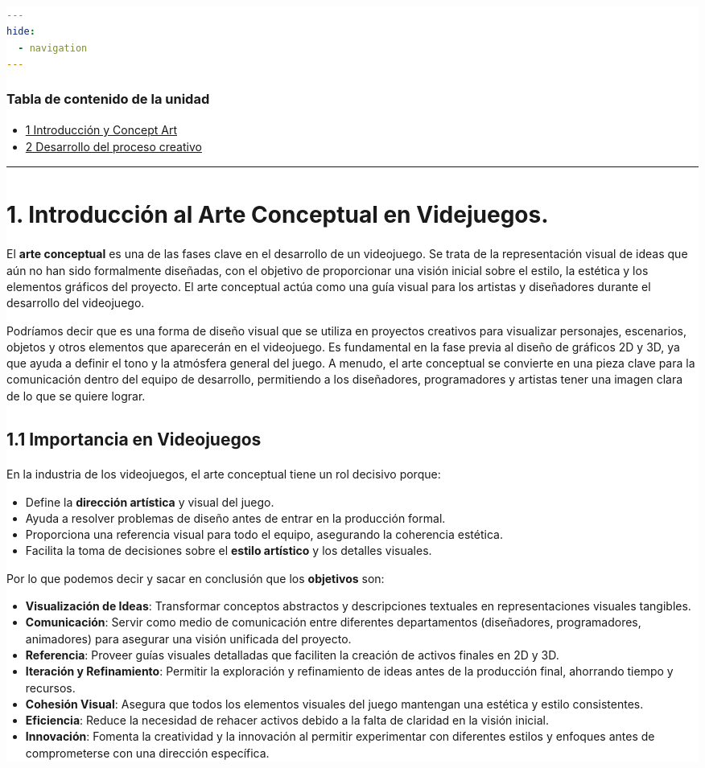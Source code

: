 ```yaml
---
hide:
  - navigation
---
```


### Tabla de contenido de la unidad

* [1 Introducción y Concept Art](ud1-1-Introduccion-al-Arte-Conceptual-en-Videjuegos.md)
* [2 Desarrollo del proceso creativo](ud1-2-Desarrollo-del-Proceso-Creativo.md)
---
# **1. Introducción al Arte Conceptual en Videjuegos.**

El **arte conceptual** es una de las fases clave en el desarrollo de un videojuego. Se trata de la representación visual de ideas que aún no han sido formalmente diseñadas, con el objetivo de proporcionar una visión inicial sobre el estilo, la estética y los elementos gráficos del proyecto. El arte conceptual actúa como una guía visual para los artistas y diseñadores durante el desarrollo del videojuego.

Podríamos decir que es una forma de diseño visual que se utiliza en proyectos creativos para visualizar personajes, escenarios, objetos y otros elementos que aparecerán en el videojuego. Es fundamental en la fase previa al diseño de gráficos 2D y 3D, ya que ayuda a definir el tono y la atmósfera general del juego. A menudo, el arte conceptual se convierte en una pieza clave para la comunicación dentro del equipo de desarrollo, permitiendo a los diseñadores, programadores y artistas tener una imagen clara de lo que se quiere lograr.

## 1.1 Importancia en Videojuegos

En la industria de los videojuegos, el arte conceptual tiene un rol decisivo porque:

- Define la **dirección artística** y visual del juego.
- Ayuda a resolver problemas de diseño antes de entrar en la producción formal.
- Proporciona una referencia visual para todo el equipo, asegurando la coherencia estética.
- Facilita la toma de decisiones sobre el **estilo artístico** y los detalles visuales.

Por lo que podemos decir y sacar en conclusión que los **objetivos** son:

- **Visualización de Ideas**: Transformar conceptos abstractos y descripciones textuales en representaciones visuales tangibles.
- **Comunicación**: Servir como medio de comunicación entre diferentes departamentos (diseñadores, programadores, animadores) para asegurar una visión unificada del proyecto.
- **Referencia**: Proveer guías visuales detalladas que faciliten la creación de activos finales en 2D y 3D.
- **Iteración y Refinamiento**: Permitir la exploración y refinamiento de ideas antes de la producción final, ahorrando tiempo y recursos.
- **Cohesión Visual**: Asegura que todos los elementos visuales del juego mantengan una estética y estilo consistentes.
- **Eficiencia**: Reduce la necesidad de rehacer activos debido a la falta de claridad en la visión inicial.
- **Innovación**: Fomenta la creatividad y la innovación al permitir experimentar con diferentes estilos y enfoques antes de comprometerse con una dirección específica.
